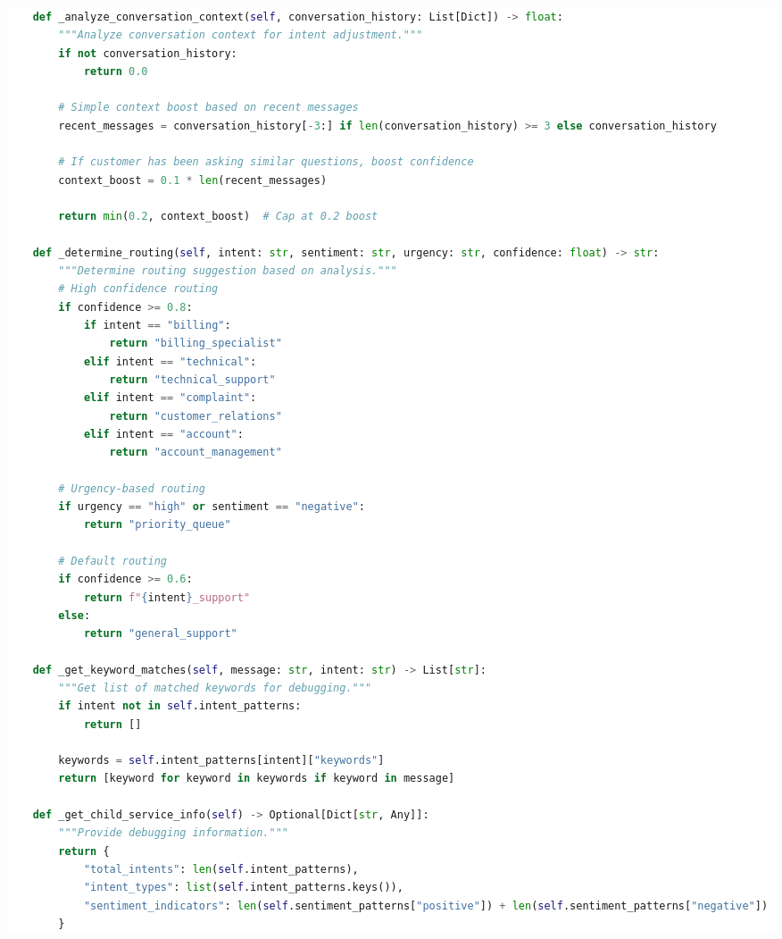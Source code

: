 ```python title="custom_agents/intent_detection_agent.py"
    def _analyze_conversation_context(self, conversation_history: List[Dict]) -> float:
        """Analyze conversation context for intent adjustment."""
        if not conversation_history:
            return 0.0
        
        # Simple context boost based on recent messages
        recent_messages = conversation_history[-3:] if len(conversation_history) >= 3 else conversation_history
        
        # If customer has been asking similar questions, boost confidence
        context_boost = 0.1 * len(recent_messages)
        
        return min(0.2, context_boost)  # Cap at 0.2 boost
    
    def _determine_routing(self, intent: str, sentiment: str, urgency: str, confidence: float) -> str:
        """Determine routing suggestion based on analysis."""
        # High confidence routing
        if confidence >= 0.8:
            if intent == "billing":
                return "billing_specialist"
            elif intent == "technical":
                return "technical_support"
            elif intent == "complaint":
                return "customer_relations"
            elif intent == "account":
                return "account_management"
        
        # Urgency-based routing
        if urgency == "high" or sentiment == "negative":
            return "priority_queue"
        
        # Default routing
        if confidence >= 0.6:
            return f"{intent}_support"
        else:
            return "general_support"
    
    def _get_keyword_matches(self, message: str, intent: str) -> List[str]:
        """Get list of matched keywords for debugging."""
        if intent not in self.intent_patterns:
            return []
        
        keywords = self.intent_patterns[intent]["keywords"]
        return [keyword for keyword in keywords if keyword in message]
    
    def _get_child_service_info(self) -> Optional[Dict[str, Any]]:
        """Provide debugging information."""
        return {
            "total_intents": len(self.intent_patterns),
            "intent_types": list(self.intent_patterns.keys()),
            "sentiment_indicators": len(self.sentiment_patterns["positive"]) + len(self.sentiment_patterns["negative"])
        }
```
